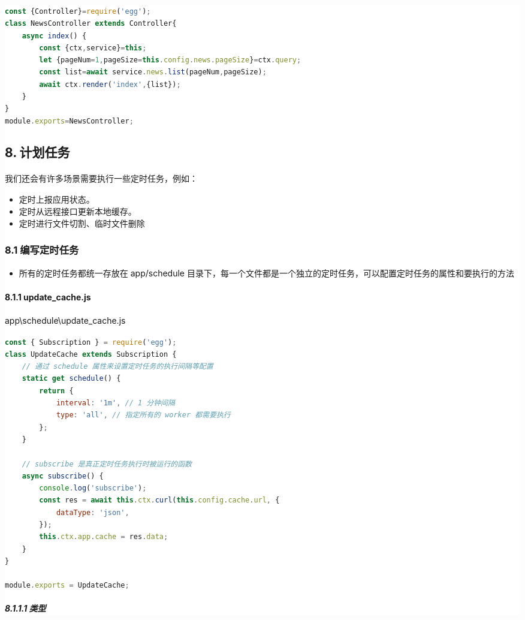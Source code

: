 ```javascript
const {Controller}=require('egg');
class NewsController extends Controller{
    async index() {
        const {ctx,service}=this;
        let {pageNum=1,pageSize=this.config.news.pageSize}=ctx.query;
        const list=await service.news.list(pageNum,pageSize);
        await ctx.render('index',{list});
    }
}
module.exports=NewsController;
```

 ## 8\. 计划任务 

我们还会有许多场景需要执行一些定时任务，例如：

* 定时上报应用状态。
* 定时从远程接口更新本地缓存。
* 定时进行文件切割、临时文件删除

 ### 8.1 编写定时任务 

* 所有的定时任务都统一存放在 app/schedule 目录下，每一个文件都是一个独立的定时任务，可以配置定时任务的属性和要执行的方法

 #### 8.1.1 update\_cache.js 

app\\schedule\\update\_cache.js

```javascript
const { Subscription } = require('egg');
class UpdateCache extends Subscription {
    // 通过 schedule 属性来设置定时任务的执行间隔等配置
    static get schedule() {
        return {
            interval: '1m', // 1 分钟间隔
            type: 'all', // 指定所有的 worker 都需要执行
        };
    }

    // subscribe 是真正定时任务执行时被运行的函数
    async subscribe() {
        console.log('subscribe');
        const res = await this.ctx.curl(this.config.cache.url, {
            dataType: 'json',
        });
        this.ctx.app.cache = res.data;
    }
}

module.exports = UpdateCache;
```

 ##### 8.1.1.1 类型 
